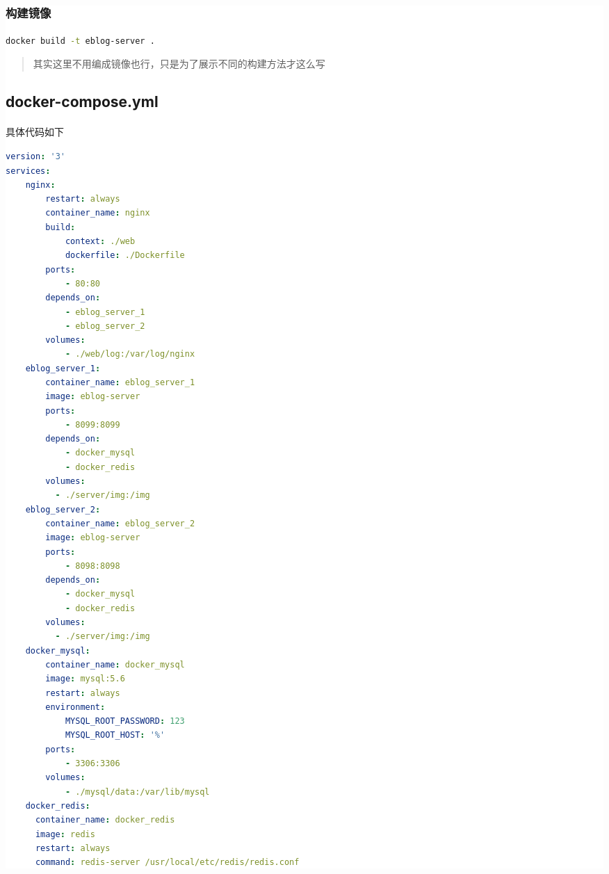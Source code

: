 ### 构建镜像

```bash
docker build -t eblog-server .
```

> 其实这里不用编成镜像也行，只是为了展示不同的构建方法才这么写


## docker-compose.yml

具体代码如下

```yml
version: '3'
services:
    nginx:
        restart: always
        container_name: nginx
        build:
            context: ./web
            dockerfile: ./Dockerfile
        ports:
            - 80:80
        depends_on:
            - eblog_server_1
            - eblog_server_2
        volumes:
            - ./web/log:/var/log/nginx
    eblog_server_1:
        container_name: eblog_server_1
        image: eblog-server
        ports:
            - 8099:8099
        depends_on:
            - docker_mysql
            - docker_redis
        volumes:
          - ./server/img:/img
    eblog_server_2:
        container_name: eblog_server_2
        image: eblog-server
        ports:
            - 8098:8098
        depends_on:
            - docker_mysql
            - docker_redis
        volumes:
          - ./server/img:/img
    docker_mysql:
        container_name: docker_mysql
        image: mysql:5.6
        restart: always
        environment:
            MYSQL_ROOT_PASSWORD: 123
            MYSQL_ROOT_HOST: '%'
        ports:
            - 3306:3306
        volumes:
            - ./mysql/data:/var/lib/mysql
    docker_redis:
      container_name: docker_redis
      image: redis
      restart: always
      command: redis-server /usr/local/etc/redis/redis.conf
```